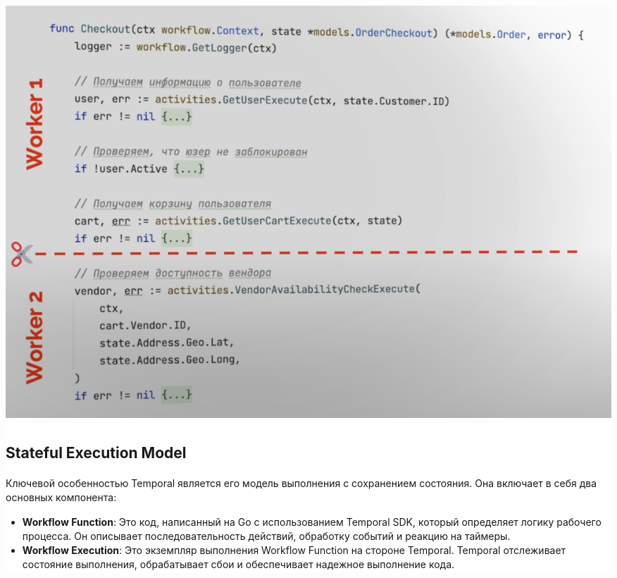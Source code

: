 ![](/assets/temporal/workflow-cut.png)

## Stateful Execution Model

Ключевой особенностью Temporal является его модель выполнения с сохранением состояния. Она включает в себя два основных компонента:

*   **Workflow Function**: Это код, написанный на Go с использованием Temporal SDK, который определяет логику рабочего процесса. Он описывает последовательность действий, обработку событий и реакцию на таймеры.
*  **Workflow Execution**: Это экземпляр выполнения Workflow Function на стороне Temporal. Temporal отслеживает состояние выполнения, обрабатывает сбои и обеспечивает надежное выполнение кода.
